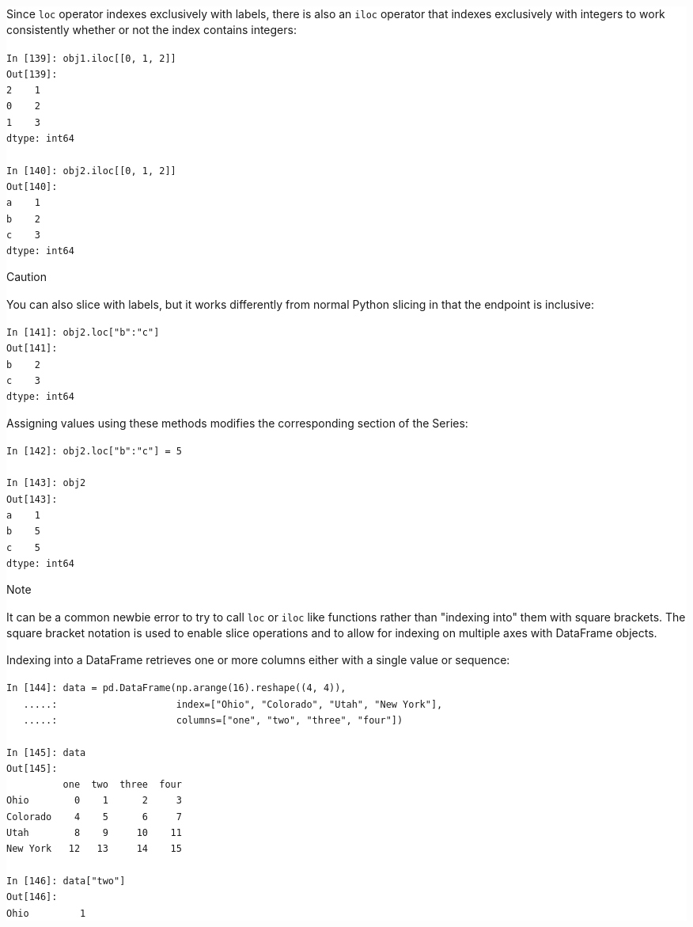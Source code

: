 Since `loc` operator indexes exclusively with labels, there is also an `iloc` operator that indexes exclusively with integers to work consistently whether or not the index contains integers:

```
In [139]: obj1.iloc[[0, 1, 2]]
Out[139]: 
2    1
0    2
1    3
dtype: int64

In [140]: obj2.iloc[[0, 1, 2]]
Out[140]: 
a    1
b    2
c    3
dtype: int64
```

Caution

You can also slice with labels, but it works differently from normal Python slicing in that the endpoint is inclusive:

```
In [141]: obj2.loc["b":"c"]
Out[141]: 
b    2
c    3
dtype: int64
```

Assigning values using these methods modifies the corresponding section of the Series:

```
In [142]: obj2.loc["b":"c"] = 5

In [143]: obj2
Out[143]: 
a    1
b    5
c    5
dtype: int64
```

Note

It can be a common newbie error to try to call `loc` or `iloc` like functions rather than "indexing into" them with square brackets. The square bracket notation is used to enable slice operations and to allow for indexing on multiple axes with DataFrame objects.

Indexing into a DataFrame retrieves one or more columns either with a single value or sequence:

```
In [144]: data = pd.DataFrame(np.arange(16).reshape((4, 4)),
   .....:                     index=["Ohio", "Colorado", "Utah", "New York"],
   .....:                     columns=["one", "two", "three", "four"])

In [145]: data
Out[145]: 
          one  two  three  four
Ohio        0    1      2     3
Colorado    4    5      6     7
Utah        8    9     10    11
New York   12   13     14    15

In [146]: data["two"]
Out[146]: 
Ohio         1
```